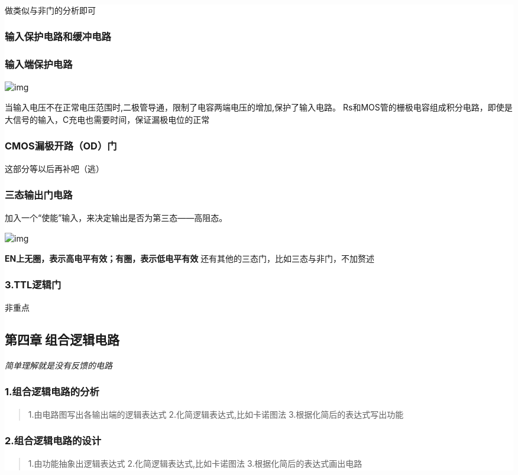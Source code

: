 做类似与非门的分析即可



### 输入保护电路和缓冲电路



### 输入端保护电路

![img](https://pic1.zhimg.com/80/v2-f11090692449e18d63985177c0a909d4_1440w.jpg)

当输入电压不在正常电压范围时,二极管导通，限制了电容两端电压的增加,保护了输入电路。
Rs和MOS管的栅极电容组成积分电路，即使是大信号的输入，C充电也需要时间，保证漏极电位的正常



### CMOS漏极开路（OD）门

这部分等以后再补吧（逃）



### 三态输出门电路

加入一个“使能”输入，来决定输出是否为第三态——高阻态。

![img](https://pic3.zhimg.com/80/v2-18034945a44c4b5f9736b85f3a9c2b42_1440w.jpg)

**EN上无圈，表示高电平有效；有圈，表示低电平有效**
还有其他的三态门，比如三态与非门，不加赘述



### 3.TTL逻辑门

非重点



## 第四章 组合逻辑电路

*简单理解就是没有反馈的电路*



### 1.组合逻辑电路的分析

> 1.由电路图写出各输出端的逻辑表达式
> 2.化简逻辑表达式,比如卡诺图法
> 3.根据化简后的表达式写出功能



### 2.组合逻辑电路的设计

> 1.由功能抽象出逻辑表达式
> 2.化简逻辑表达式,比如卡诺图法
> 3.根据化简后的表达式画出电路
